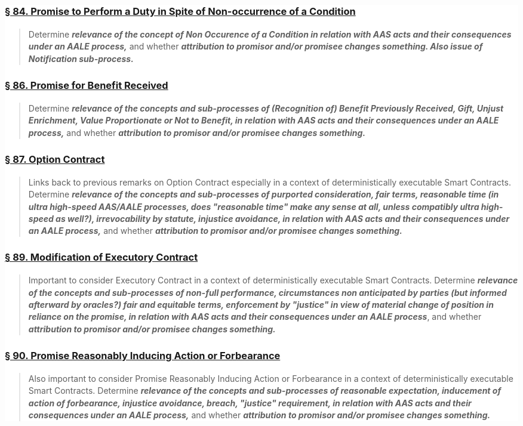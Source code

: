 ### [§ 84. Promise to Perform a Duty in Spite of Non-occurrence of a Condition](https://github.com/CryptosOdysseus/AALE-Contributions/blob/master/20190812-Body-of-Contract-Law-2nd-Restatement.md#-84-promise-to-perform-a-duty-in-spite-of-non-occurrence-of-a-condition-1)

>Determine _**relevance of the concept of Non Occurence of a Condition in relation with AAS acts and their consequences under an AALE process,**_ and whether _**attribution to promisor and/or promisee changes something. Also issue of Notification sub-process.**_

### [§ 86. Promise for Benefit Received](https://github.com/CryptosOdysseus/AALE-Contributions/blob/master/20190812-Body-of-Contract-Law-2nd-Restatement.md#-86-promise-for-benefit-received-1) 

>Determine _**relevance of the concepts and sub-processes of (Recognition of) Benefit Previously Received, Gift, Unjust Enrichment, Value Proportionate or Not to Benefit, in relation with AAS acts and their consequences under an AALE process,**_ and whether _**attribution to promisor and/or promisee changes something.**_

### [§ 87. Option Contract](https://github.com/CryptosOdysseus/AALE-Contributions/blob/master/20190812-Body-of-Contract-Law-2nd-Restatement.md#-87-option-contract-1)

>Links back to previous remarks on Option Contract especially in a context of deterministically executable Smart Contracts. Determine _**relevance of the concepts and sub-processes of purported consideration, fair terms, reasonable time (in ultra high-speed AAS/AALE processes, does "reasonable time" make any sense at all, unless compatibly ultra high-speed as well?), irrevocability by statute, injustice avoidance, in relation with AAS acts and their consequences under an AALE process,**_ and whether _**attribution to promisor and/or promisee changes something.**_

### [§ 89. Modification of Executory Contract](https://github.com/CryptosOdysseus/AALE-Contributions/blob/master/20190812-Body-of-Contract-Law-2nd-Restatement.md#-89-modification-of-executory-contract-1)

>Important to consider Executory Contract in a context of deterministically executable Smart Contracts. Determine _**relevance of the concepts and sub-processes of non-full performance, circumstances non anticipated by parties (but informed afterward by oracles?) fair and equitable terms, enforcement by "justice" in view of material change of position in reliance on the promise, in relation with AAS acts and their consequences under an AALE process**_, and whether _**attribution to promisor and/or promisee changes something.**_

### [§ 90. Promise Reasonably Inducing Action or Forbearance](https://github.com/CryptosOdysseus/AALE-Contributions/blob/master/20190812-Body-of-Contract-Law-2nd-Restatement.md#-90-promise-reasonably-inducing-action-or-forbearance-1)

>Also important to consider Promise Reasonably Inducing Action or Forbearance in a context of deterministically executable Smart Contracts. Determine _**relevance of the concepts and sub-processes of reasonable expectation, inducement of action of forbearance, injustice avoidance, breach, "justice" requirement, in relation with AAS acts and their consequences under an AALE process,**_ and whether _**attribution to promisor and/or promisee changes something.**_
